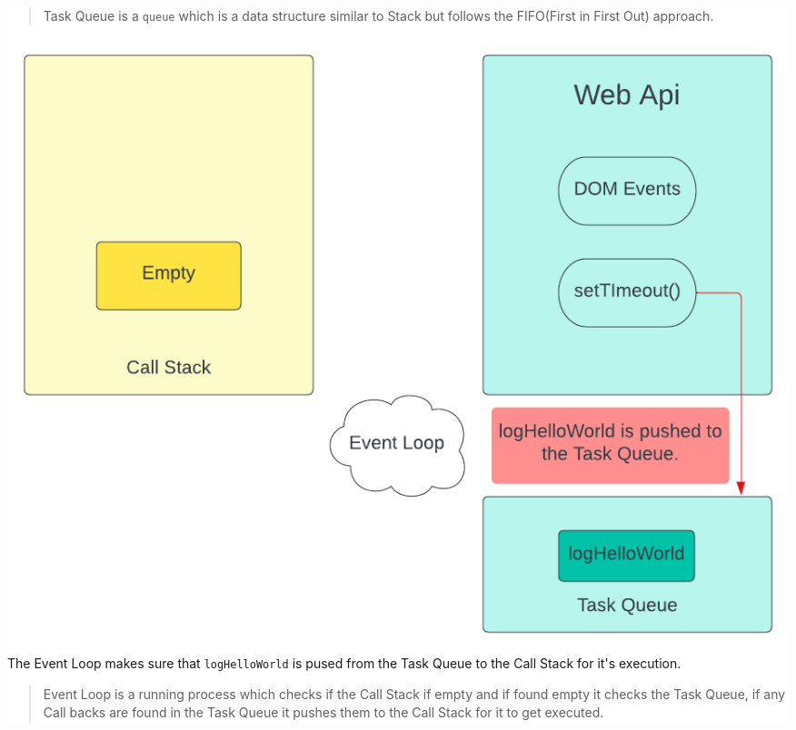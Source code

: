 > Task Queue is a `queue` which is a data structure similar to Stack but follows the FIFO(First in First Out) approach.

![c87373fd0aea47e8e15f601bc108f48c2e1bb948](./async-cb-pushed-task.png)
The Event Loop makes sure that `logHelloWorld` is pused from the Task Queue to the Call Stack for it's execution. 
> Event Loop is a running process which checks if the Call Stack if empty and if found empty it checks the Task Queue, if any Call backs are found in the Task Queue it pushes them to the Call Stack for it to get executed.
 